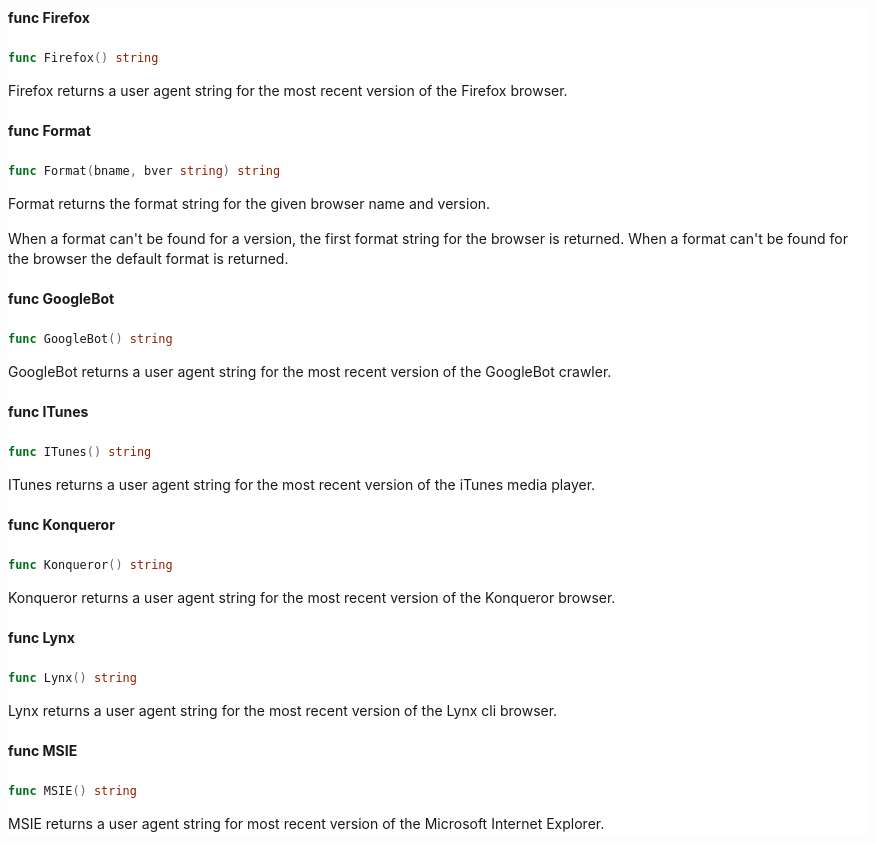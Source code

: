 #### func  Firefox

```go
func Firefox() string
```
Firefox returns a user agent string for the most recent version of the Firefox
browser.

#### func  Format

```go
func Format(bname, bver string) string
```
Format returns the format string for the given browser name and version.

When a format can't be found for a version, the first format string for the
browser is returned. When a format can't be found for the browser the default
format is returned.

#### func  GoogleBot

```go
func GoogleBot() string
```
GoogleBot returns a user agent string for the most recent version of the
GoogleBot crawler.

#### func  ITunes

```go
func ITunes() string
```
ITunes returns a user agent string for the most recent version of the iTunes
media player.

#### func  Konqueror

```go
func Konqueror() string
```
Konqueror returns a user agent string for the most recent version of the
Konqueror browser.

#### func  Lynx

```go
func Lynx() string
```
Lynx returns a user agent string for the most recent version of the Lynx cli
browser.

#### func  MSIE

```go
func MSIE() string
```
MSIE returns a user agent string for most recent version of the Microsoft
Internet Explorer.
